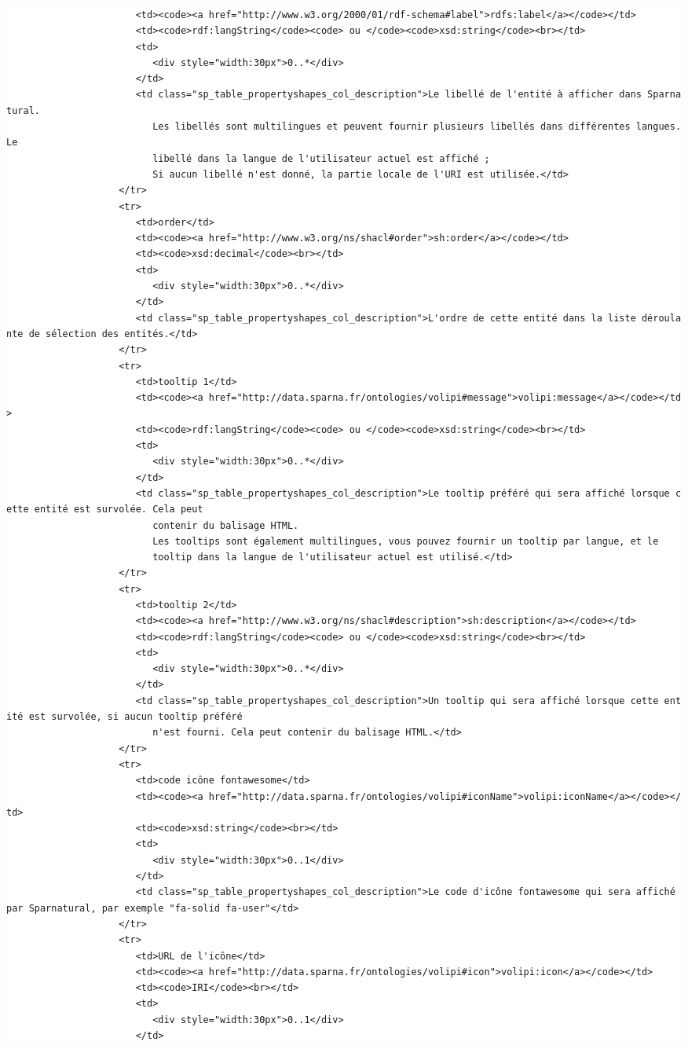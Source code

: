                           <td><code><a href="http://www.w3.org/2000/01/rdf-schema#label">rdfs:label</a></code></td>
                           <td><code>rdf:langString</code><code> ou </code><code>xsd:string</code><br></td>
                           <td>
                              <div style="width:30px">0..*</div>
                           </td>
                           <td class="sp_table_propertyshapes_col_description">Le libellé de l'entité à afficher dans Sparnatural. 
                              Les libellés sont multilingues et peuvent fournir plusieurs libellés dans différentes langues. Le
                              libellé dans la langue de l'utilisateur actuel est affiché ;
                              Si aucun libellé n'est donné, la partie locale de l'URI est utilisée.</td>
                        </tr>
                        <tr>
                           <td>order</td>
                           <td><code><a href="http://www.w3.org/ns/shacl#order">sh:order</a></code></td>
                           <td><code>xsd:decimal</code><br></td>
                           <td>
                              <div style="width:30px">0..*</div>
                           </td>
                           <td class="sp_table_propertyshapes_col_description">L'ordre de cette entité dans la liste déroulante de sélection des entités.</td>
                        </tr>
                        <tr>
                           <td>tooltip 1</td>
                           <td><code><a href="http://data.sparna.fr/ontologies/volipi#message">volipi:message</a></code></td>
                           <td><code>rdf:langString</code><code> ou </code><code>xsd:string</code><br></td>
                           <td>
                              <div style="width:30px">0..*</div>
                           </td>
                           <td class="sp_table_propertyshapes_col_description">Le tooltip préféré qui sera affiché lorsque cette entité est survolée. Cela peut
                              contenir du balisage HTML.
                              Les tooltips sont également multilingues, vous pouvez fournir un tooltip par langue, et le
                              tooltip dans la langue de l'utilisateur actuel est utilisé.</td>
                        </tr>
                        <tr>
                           <td>tooltip 2</td>
                           <td><code><a href="http://www.w3.org/ns/shacl#description">sh:description</a></code></td>
                           <td><code>rdf:langString</code><code> ou </code><code>xsd:string</code><br></td>
                           <td>
                              <div style="width:30px">0..*</div>
                           </td>
                           <td class="sp_table_propertyshapes_col_description">Un tooltip qui sera affiché lorsque cette entité est survolée, si aucun tooltip préféré
                              n'est fourni. Cela peut contenir du balisage HTML.</td>
                        </tr>
                        <tr>
                           <td>code icône fontawesome</td>
                           <td><code><a href="http://data.sparna.fr/ontologies/volipi#iconName">volipi:iconName</a></code></td>
                           <td><code>xsd:string</code><br></td>
                           <td>
                              <div style="width:30px">0..1</div>
                           </td>
                           <td class="sp_table_propertyshapes_col_description">Le code d'icône fontawesome qui sera affiché par Sparnatural, par exemple "fa-solid fa-user"</td>
                        </tr>
                        <tr>
                           <td>URL de l'icône</td>
                           <td><code><a href="http://data.sparna.fr/ontologies/volipi#icon">volipi:icon</a></code></td>
                           <td><code>IRI</code><br></td>
                           <td>
                              <div style="width:30px">0..1</div>
                           </td>
